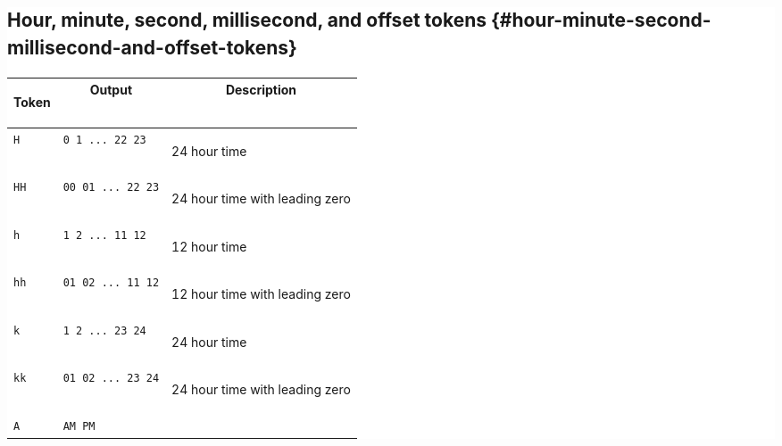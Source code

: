 

## Hour, minute, second, millisecond, and offset tokens {#hour-minute-second-millisecond-and-offset-tokens}


<table style="width: 100%;mc-table-style: url('../../Resources/TableStyles/TableStyle-HeaderRow.css');" class="TableStyle-TableStyle-HeaderRow" cellspacing="15"> 
 <col class="TableStyle-TableStyle-HeaderRow-Column-Column1"> 
 <col class="TableStyle-TableStyle-HeaderRow-Column-Column1"> 
 <col class="TableStyle-TableStyle-HeaderRow-Column-Column1"> 
 <thead> 
  <tr class="TableStyle-TableStyle-HeaderRow-Head-Header1"> 
   <th class="TableStyle-TableStyle-HeaderRow-HeadE-Column1-Header1"> <p>Token </p> </th> 
   <th class="TableStyle-TableStyle-HeaderRow-HeadE-Column1-Header1">Output </th> 
   <th class="TableStyle-TableStyle-HeaderRow-HeadD-Column1-Header1">Description</th> 
  </tr> 
 </thead> 
 <tbody> 
  <tr class="TableStyle-TableStyle-HeaderRow-Body-LightGray"> 
   <td class="TableStyle-TableStyle-HeaderRow-BodyE-Column1-LightGray"><code>H</code> </td> 
   <td class="TableStyle-TableStyle-HeaderRow-BodyE-Column1-LightGray"><![CDATA[	]]><code>0 1 ... 22 23</code><![CDATA[	]]></td> 
   <td class="TableStyle-TableStyle-HeaderRow-BodyD-Column1-LightGray"> <p>24 hour time</p> </td> 
  </tr> 
  <tr class="TableStyle-TableStyle-HeaderRow-Body-MediumGray"> 
   <td class="TableStyle-TableStyle-HeaderRow-BodyE-Column1-MediumGray"><code>HH</code> </td> 
   <td class="TableStyle-TableStyle-HeaderRow-BodyE-Column1-MediumGray"><![CDATA[	]]><code>00 01 ... 22 23</code></td> 
   <td class="TableStyle-TableStyle-HeaderRow-BodyD-Column1-MediumGray"> <p> 24 hour time with leading zero</p> </td> 
  </tr> 
  <tr class="TableStyle-TableStyle-HeaderRow-Body-LightGray"> 
   <td class="TableStyle-TableStyle-HeaderRow-BodyE-Column1-LightGray"><code>h</code> </td> 
   <td class="TableStyle-TableStyle-HeaderRow-BodyE-Column1-LightGray"><![CDATA[	]]><code>1 2 ... 11 12</code></td> 
   <td class="TableStyle-TableStyle-HeaderRow-BodyD-Column1-LightGray"> <p> 12 hour time</p> </td> 
  </tr> 
  <tr class="TableStyle-TableStyle-HeaderRow-Body-MediumGray"> 
   <td class="TableStyle-TableStyle-HeaderRow-BodyE-Column1-MediumGray"><code>hh </code> </td> 
   <td class="TableStyle-TableStyle-HeaderRow-BodyE-Column1-MediumGray"><code>01 02 ... 11 12</code> </td> 
   <td class="TableStyle-TableStyle-HeaderRow-BodyD-Column1-MediumGray"> <p> 12 hour time with leading zero</p> </td> 
  </tr> 
  <tr class="TableStyle-TableStyle-HeaderRow-Body-LightGray"> 
   <td class="TableStyle-TableStyle-HeaderRow-BodyE-Column1-LightGray"><code>k</code> </td> 
   <td class="TableStyle-TableStyle-HeaderRow-BodyE-Column1-LightGray"><![CDATA[	]]><code>1 2 ... 23 24</code></td> 
   <td class="TableStyle-TableStyle-HeaderRow-BodyD-Column1-LightGray"> <p> 24 hour time</p> </td> 
  </tr> 
  <tr class="TableStyle-TableStyle-HeaderRow-Body-MediumGray"> 
   <td class="TableStyle-TableStyle-HeaderRow-BodyE-Column1-MediumGray"><code>kk</code><![CDATA[	]]></td> 
   <td class="TableStyle-TableStyle-HeaderRow-BodyE-Column1-MediumGray"><code>01 02 ... 23 24</code> </td> 
   <td class="TableStyle-TableStyle-HeaderRow-BodyD-Column1-MediumGray"> <p> 24 hour time with leading zero</p> </td> 
  </tr> 
  <tr class="TableStyle-TableStyle-HeaderRow-Body-LightGray"> 
   <td class="TableStyle-TableStyle-HeaderRow-BodyE-Column1-LightGray"><code>A</code><![CDATA[	]]></td> 
   <td class="TableStyle-TableStyle-HeaderRow-BodyE-Column1-LightGray"><code>AM PM </code> </td> 